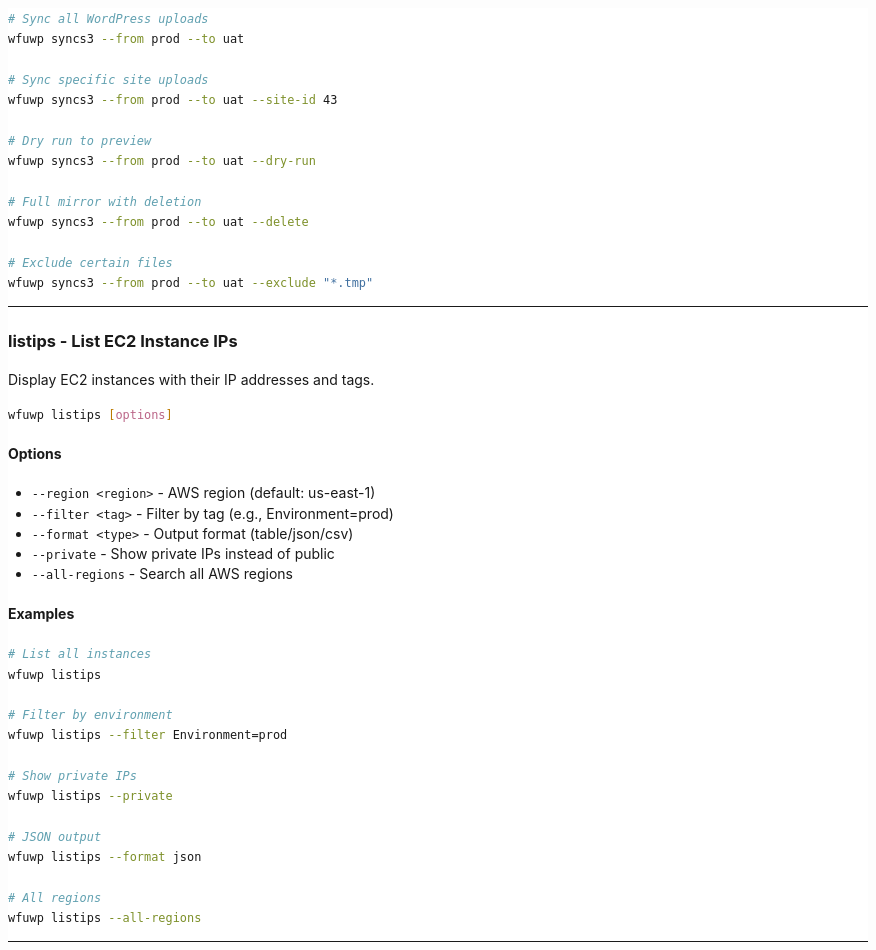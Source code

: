 ```bash
# Sync all WordPress uploads
wfuwp syncs3 --from prod --to uat

# Sync specific site uploads
wfuwp syncs3 --from prod --to uat --site-id 43

# Dry run to preview
wfuwp syncs3 --from prod --to uat --dry-run

# Full mirror with deletion
wfuwp syncs3 --from prod --to uat --delete

# Exclude certain files
wfuwp syncs3 --from prod --to uat --exclude "*.tmp"
```

---

### listips - List EC2 Instance IPs

Display EC2 instances with their IP addresses and tags.

```bash
wfuwp listips [options]
```

#### Options
- `--region <region>` - AWS region (default: us-east-1)
- `--filter <tag>` - Filter by tag (e.g., Environment=prod)
- `--format <type>` - Output format (table/json/csv)
- `--private` - Show private IPs instead of public
- `--all-regions` - Search all AWS regions

#### Examples

```bash
# List all instances
wfuwp listips

# Filter by environment
wfuwp listips --filter Environment=prod

# Show private IPs
wfuwp listips --private

# JSON output
wfuwp listips --format json

# All regions
wfuwp listips --all-regions
```

---
